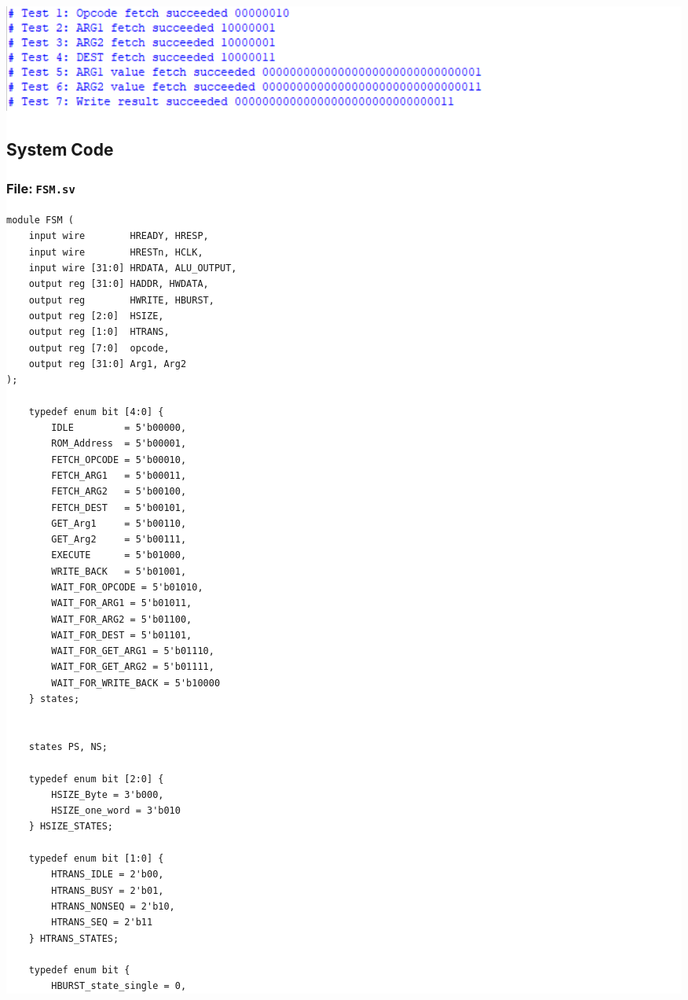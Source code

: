 ![Transcript](./Images/transcript.png "Transcript")

## System Code

### File: `FSM.sv`
```
module FSM (
    input wire        HREADY, HRESP, 
    input wire        HRESTn, HCLK,
    input wire [31:0] HRDATA, ALU_OUTPUT,
    output reg [31:0] HADDR, HWDATA,
    output reg        HWRITE, HBURST,
    output reg [2:0]  HSIZE, 
    output reg [1:0]  HTRANS,
    output reg [7:0]  opcode,
    output reg [31:0] Arg1, Arg2
);

    typedef enum bit [4:0] {
        IDLE         = 5'b00000,
        ROM_Address  = 5'b00001,
        FETCH_OPCODE = 5'b00010,
        FETCH_ARG1   = 5'b00011,
        FETCH_ARG2   = 5'b00100,
        FETCH_DEST   = 5'b00101,
        GET_Arg1     = 5'b00110,
        GET_Arg2     = 5'b00111,
        EXECUTE      = 5'b01000,
        WRITE_BACK   = 5'b01001,
        WAIT_FOR_OPCODE = 5'b01010,
        WAIT_FOR_ARG1 = 5'b01011,
        WAIT_FOR_ARG2 = 5'b01100,
        WAIT_FOR_DEST = 5'b01101,
        WAIT_FOR_GET_ARG1 = 5'b01110,
        WAIT_FOR_GET_ARG2 = 5'b01111,
        WAIT_FOR_WRITE_BACK = 5'b10000
    } states;


    states PS, NS;

    typedef enum bit [2:0] {
        HSIZE_Byte = 3'b000,
        HSIZE_one_word = 3'b010
    } HSIZE_STATES;

    typedef enum bit [1:0] {
        HTRANS_IDLE = 2'b00,
        HTRANS_BUSY = 2'b01,
        HTRANS_NONSEQ = 2'b10,
        HTRANS_SEQ = 2'b11
    } HTRANS_STATES;

    typedef enum bit {
        HBURST_state_single = 0,
```